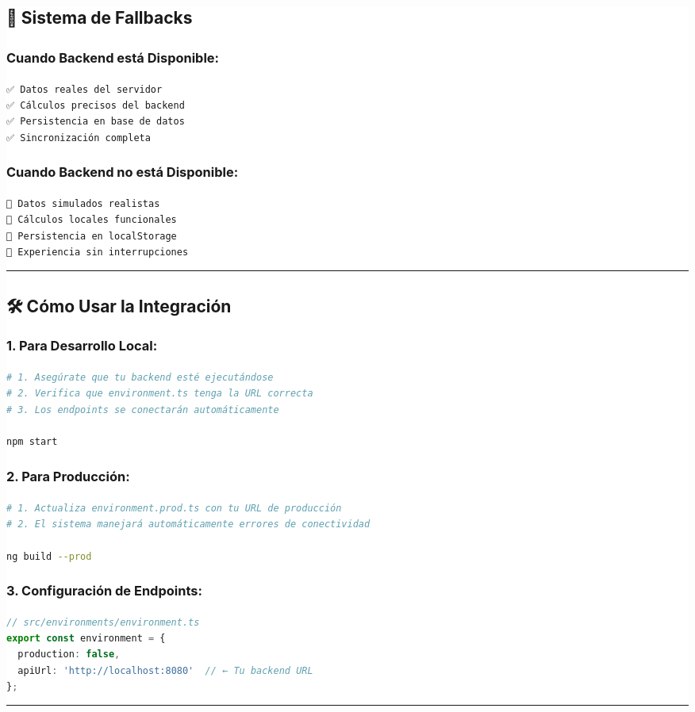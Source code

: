 
## 🔄 **Sistema de Fallbacks**

### **Cuando Backend está Disponible:**
```
✅ Datos reales del servidor
✅ Cálculos precisos del backend
✅ Persistencia en base de datos
✅ Sincronización completa
```

### **Cuando Backend no está Disponible:**
```
🔄 Datos simulados realistas
🔄 Cálculos locales funcionales
🔄 Persistencia en localStorage
🔄 Experiencia sin interrupciones
```

---

## 🛠️ **Cómo Usar la Integración**

### **1. Para Desarrollo Local:**
```bash
# 1. Asegúrate que tu backend esté ejecutándose
# 2. Verifica que environment.ts tenga la URL correcta
# 3. Los endpoints se conectarán automáticamente

npm start
```

### **2. Para Producción:**
```bash
# 1. Actualiza environment.prod.ts con tu URL de producción
# 2. El sistema manejará automáticamente errores de conectividad

ng build --prod
```

### **3. Configuración de Endpoints:**
```typescript
// src/environments/environment.ts
export const environment = {
  production: false,
  apiUrl: 'http://localhost:8080'  // ← Tu backend URL
};
```

---
